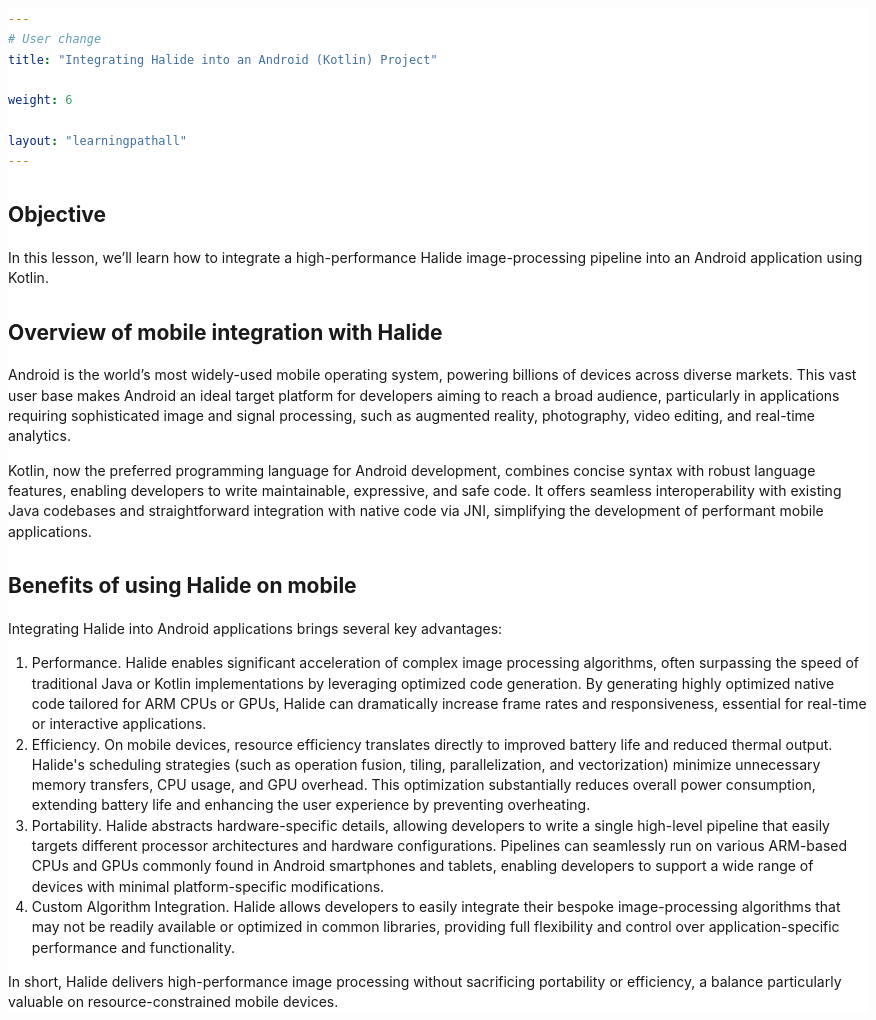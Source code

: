```yaml
---
# User change
title: "Integrating Halide into an Android (Kotlin) Project"

weight: 6

layout: "learningpathall"
---
```


## Objective
In this lesson, we’ll learn how to integrate a high-performance Halide image-processing pipeline into an Android application using Kotlin.

## Overview of mobile integration with Halide
Android is the world’s most widely-used mobile operating system, powering billions of devices across diverse markets. This vast user base makes Android an ideal target platform for developers aiming to reach a broad audience, particularly in applications requiring sophisticated image and signal processing, such as augmented reality, photography, video editing, and real-time analytics.

Kotlin, now the preferred programming language for Android development, combines concise syntax with robust language features, enabling developers to write maintainable, expressive, and safe code. It offers seamless interoperability with existing Java codebases and straightforward integration with native code via JNI, simplifying the development of performant mobile applications. 

##  Benefits of using Halide on mobile
Integrating Halide into Android applications brings several key advantages:
1. Performance. Halide enables significant acceleration of complex image processing algorithms, often surpassing the speed of traditional Java or Kotlin implementations by leveraging optimized code generation. By generating highly optimized native code tailored for ARM CPUs or GPUs, Halide can dramatically increase frame rates and responsiveness, essential for real-time or interactive applications.
2. Efficiency. On mobile devices, resource efficiency translates directly to improved battery life and reduced thermal output. Halide's scheduling strategies (such as operation fusion, tiling, parallelization, and vectorization) minimize unnecessary memory transfers, CPU usage, and GPU overhead. This optimization substantially reduces overall power consumption, extending battery life and enhancing the user experience by preventing overheating.
3. Portability. Halide abstracts hardware-specific details, allowing developers to write a single high-level pipeline that easily targets different processor architectures and hardware configurations. Pipelines can seamlessly run on various ARM-based CPUs and GPUs commonly found in Android smartphones and tablets, enabling developers to support a wide range of devices with minimal platform-specific modifications.
4. Custom Algorithm Integration. Halide allows developers to easily integrate their bespoke image-processing algorithms that may not be readily available or optimized in common libraries, providing full flexibility and control over application-specific performance and functionality.

In short, Halide delivers high-performance image processing without sacrificing portability or efficiency, a balance particularly valuable on resource-constrained mobile devices.
